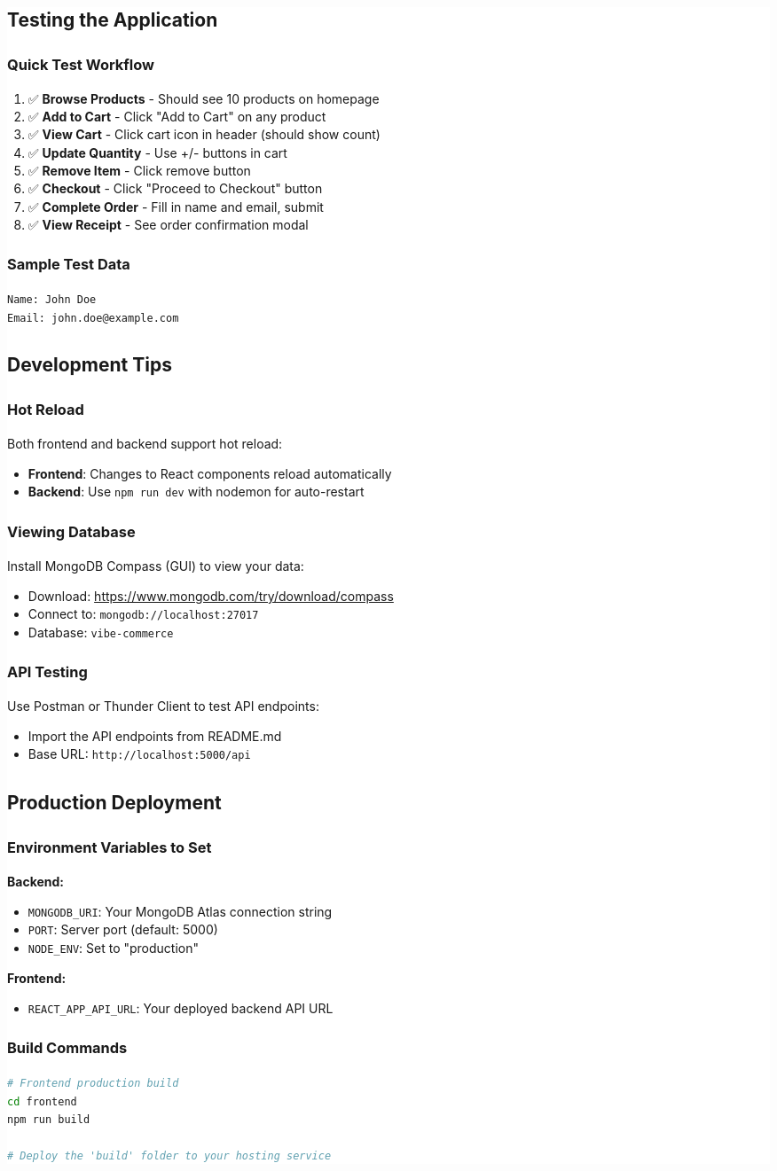 ## Testing the Application

### Quick Test Workflow
1. ✅ **Browse Products** - Should see 10 products on homepage
2. ✅ **Add to Cart** - Click "Add to Cart" on any product
3. ✅ **View Cart** - Click cart icon in header (should show count)
4. ✅ **Update Quantity** - Use +/- buttons in cart
5. ✅ **Remove Item** - Click remove button
6. ✅ **Checkout** - Click "Proceed to Checkout" button
7. ✅ **Complete Order** - Fill in name and email, submit
8. ✅ **View Receipt** - See order confirmation modal

### Sample Test Data
```
Name: John Doe
Email: john.doe@example.com
```

## Development Tips

### Hot Reload
Both frontend and backend support hot reload:
- **Frontend**: Changes to React components reload automatically
- **Backend**: Use `npm run dev` with nodemon for auto-restart

### Viewing Database
Install MongoDB Compass (GUI) to view your data:
- Download: https://www.mongodb.com/try/download/compass
- Connect to: `mongodb://localhost:27017`
- Database: `vibe-commerce`

### API Testing
Use Postman or Thunder Client to test API endpoints:
- Import the API endpoints from README.md
- Base URL: `http://localhost:5000/api`

## Production Deployment

### Environment Variables to Set
**Backend:**
- `MONGODB_URI`: Your MongoDB Atlas connection string
- `PORT`: Server port (default: 5000)
- `NODE_ENV`: Set to "production"

**Frontend:**
- `REACT_APP_API_URL`: Your deployed backend API URL

### Build Commands
```bash
# Frontend production build
cd frontend
npm run build

# Deploy the 'build' folder to your hosting service
```
